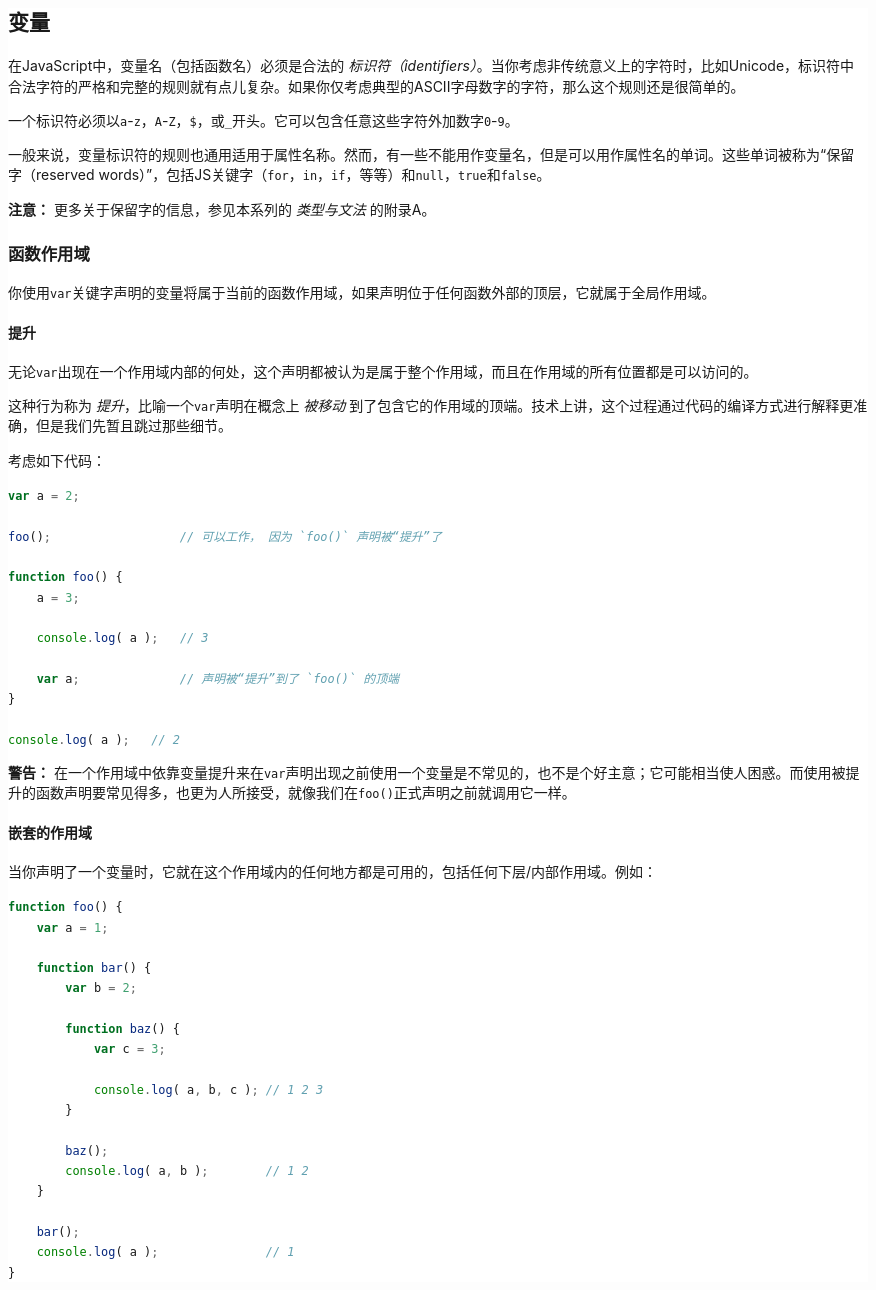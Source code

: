 ## 变量

在JavaScript中，变量名（包括函数名）必须是合法的 *标识符（identifiers）*。当你考虑非传统意义上的字符时，比如Unicode，标识符中合法字符的严格和完整的规则就有点儿复杂。如果你仅考虑典型的ASCII字母数字的字符，那么这个规则还是很简单的。

一个标识符必须以`a`-`z`，`A`-`Z`，`$`，或`_`开头。它可以包含任意这些字符外加数字`0`-`9`。

一般来说，变量标识符的规则也通用适用于属性名称。然而，有一些不能用作变量名，但是可以用作属性名的单词。这些单词被称为“保留字（reserved words）”，包括JS关键字（`for`，`in`，`if`，等等）和`null`，`true`和`false`。

**注意：** 更多关于保留字的信息，参见本系列的 *类型与文法* 的附录A。

### 函数作用域

你使用`var`关键字声明的变量将属于当前的函数作用域，如果声明位于任何函数外部的顶层，它就属于全局作用域。

#### 提升

无论`var`出现在一个作用域内部的何处，这个声明都被认为是属于整个作用域，而且在作用域的所有位置都是可以访问的。

这种行为称为 *提升*，比喻一个`var`声明在概念上 *被移动* 到了包含它的作用域的顶端。技术上讲，这个过程通过代码的编译方式进行解释更准确，但是我们先暂且跳过那些细节。

考虑如下代码：

```js
var a = 2;

foo();					// 可以工作， 因为 `foo()` 声明被“提升”了

function foo() {
	a = 3;

	console.log( a );	// 3

	var a;				// 声明被“提升”到了 `foo()` 的顶端
}

console.log( a );	// 2
```

**警告：** 在一个作用域中依靠变量提升来在`var`声明出现之前使用一个变量是不常见的，也不是个好主意；它可能相当使人困惑。而使用被提升的函数声明要常见得多，也更为人所接受，就像我们在`foo()`正式声明之前就调用它一样。

#### 嵌套的作用域

当你声明了一个变量时，它就在这个作用域内的任何地方都是可用的，包括任何下层/内部作用域。例如：

```js
function foo() {
	var a = 1;

	function bar() {
		var b = 2;

		function baz() {
			var c = 3;

			console.log( a, b, c );	// 1 2 3
		}

		baz();
		console.log( a, b );		// 1 2
	}

	bar();
	console.log( a );				// 1
}

```